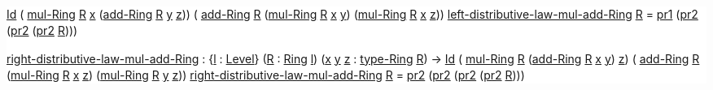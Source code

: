   <a id="4652" href="foundation-core.identity-types.html#641" class="Datatype">Id</a> <a id="4655" class="Symbol">(</a> <a id="4657" href="rings.rings.html#3293" class="Function">mul-Ring</a> <a id="4666" href="rings.rings.html#4614" class="Bound">R</a> <a id="4668" href="rings.rings.html#4627" class="Bound">x</a> <a id="4670" class="Symbol">(</a><a id="4671" href="rings.rings.html#1210" class="Function">add-Ring</a> <a id="4680" href="rings.rings.html#4614" class="Bound">R</a> <a id="4682" href="rings.rings.html#4629" class="Bound">y</a> <a id="4684" href="rings.rings.html#4631" class="Bound">z</a><a id="4685" class="Symbol">))</a>
     <a id="4693" class="Symbol">(</a> <a id="4695" href="rings.rings.html#1210" class="Function">add-Ring</a> <a id="4704" href="rings.rings.html#4614" class="Bound">R</a> <a id="4706" class="Symbol">(</a><a id="4707" href="rings.rings.html#3293" class="Function">mul-Ring</a> <a id="4716" href="rings.rings.html#4614" class="Bound">R</a> <a id="4718" href="rings.rings.html#4627" class="Bound">x</a> <a id="4720" href="rings.rings.html#4629" class="Bound">y</a><a id="4721" class="Symbol">)</a> <a id="4723" class="Symbol">(</a><a id="4724" href="rings.rings.html#3293" class="Function">mul-Ring</a> <a id="4733" href="rings.rings.html#4614" class="Bound">R</a> <a id="4735" href="rings.rings.html#4627" class="Bound">x</a> <a id="4737" href="rings.rings.html#4631" class="Bound">z</a><a id="4738" class="Symbol">))</a>
<a id="4741" href="rings.rings.html#4562" class="Function">left-distributive-law-mul-add-Ring</a> <a id="4776" href="rings.rings.html#4776" class="Bound">R</a> <a id="4778" class="Symbol">=</a>
  <a id="4782" href="foundation-core.dependent-pair-types.html#592" class="Field">pr1</a> <a id="4786" class="Symbol">(</a><a id="4787" href="foundation-core.dependent-pair-types.html#604" class="Field">pr2</a> <a id="4791" class="Symbol">(</a><a id="4792" href="foundation-core.dependent-pair-types.html#604" class="Field">pr2</a> <a id="4796" class="Symbol">(</a><a id="4797" href="foundation-core.dependent-pair-types.html#604" class="Field">pr2</a> <a id="4801" href="rings.rings.html#4776" class="Bound">R</a><a id="4802" class="Symbol">)))</a>

<a id="right-distributive-law-mul-add-Ring"></a><a id="4807" href="rings.rings.html#4807" class="Function">right-distributive-law-mul-add-Ring</a> <a id="4843" class="Symbol">:</a>
  <a id="4847" class="Symbol">{</a><a id="4848" href="rings.rings.html#4848" class="Bound">l</a> <a id="4850" class="Symbol">:</a> <a id="4852" href="Agda.Primitive.html#597" class="Postulate">Level</a><a id="4857" class="Symbol">}</a> <a id="4859" class="Symbol">(</a><a id="4860" href="rings.rings.html#4860" class="Bound">R</a> <a id="4862" class="Symbol">:</a> <a id="4864" href="rings.rings.html#532" class="Function">Ring</a> <a id="4869" href="rings.rings.html#4848" class="Bound">l</a><a id="4870" class="Symbol">)</a> <a id="4872" class="Symbol">(</a><a id="4873" href="rings.rings.html#4873" class="Bound">x</a> <a id="4875" href="rings.rings.html#4875" class="Bound">y</a> <a id="4877" href="rings.rings.html#4877" class="Bound">z</a> <a id="4879" class="Symbol">:</a> <a id="4881" href="rings.rings.html#865" class="Function">type-Ring</a> <a id="4891" href="rings.rings.html#4860" class="Bound">R</a><a id="4892" class="Symbol">)</a> <a id="4894" class="Symbol">→</a>
  <a id="4898" href="foundation-core.identity-types.html#641" class="Datatype">Id</a> <a id="4901" class="Symbol">(</a> <a id="4903" href="rings.rings.html#3293" class="Function">mul-Ring</a> <a id="4912" href="rings.rings.html#4860" class="Bound">R</a> <a id="4914" class="Symbol">(</a><a id="4915" href="rings.rings.html#1210" class="Function">add-Ring</a> <a id="4924" href="rings.rings.html#4860" class="Bound">R</a> <a id="4926" href="rings.rings.html#4873" class="Bound">x</a> <a id="4928" href="rings.rings.html#4875" class="Bound">y</a><a id="4929" class="Symbol">)</a> <a id="4931" href="rings.rings.html#4877" class="Bound">z</a><a id="4932" class="Symbol">)</a>
     <a id="4939" class="Symbol">(</a> <a id="4941" href="rings.rings.html#1210" class="Function">add-Ring</a> <a id="4950" href="rings.rings.html#4860" class="Bound">R</a> <a id="4952" class="Symbol">(</a><a id="4953" href="rings.rings.html#3293" class="Function">mul-Ring</a> <a id="4962" href="rings.rings.html#4860" class="Bound">R</a> <a id="4964" href="rings.rings.html#4873" class="Bound">x</a> <a id="4966" href="rings.rings.html#4877" class="Bound">z</a><a id="4967" class="Symbol">)</a> <a id="4969" class="Symbol">(</a><a id="4970" href="rings.rings.html#3293" class="Function">mul-Ring</a> <a id="4979" href="rings.rings.html#4860" class="Bound">R</a> <a id="4981" href="rings.rings.html#4875" class="Bound">y</a> <a id="4983" href="rings.rings.html#4877" class="Bound">z</a><a id="4984" class="Symbol">))</a>
<a id="4987" href="rings.rings.html#4807" class="Function">right-distributive-law-mul-add-Ring</a> <a id="5023" href="rings.rings.html#5023" class="Bound">R</a> <a id="5025" class="Symbol">=</a>
  <a id="5029" href="foundation-core.dependent-pair-types.html#604" class="Field">pr2</a> <a id="5033" class="Symbol">(</a><a id="5034" href="foundation-core.dependent-pair-types.html#604" class="Field">pr2</a> <a id="5038" class="Symbol">(</a><a id="5039" href="foundation-core.dependent-pair-types.html#604" class="Field">pr2</a> <a id="5043" class="Symbol">(</a><a id="5044" href="foundation-core.dependent-pair-types.html#604" class="Field">pr2</a> <a id="5048" href="rings.rings.html#5023" class="Bound">R</a><a id="5049" class="Symbol">)))</a>
